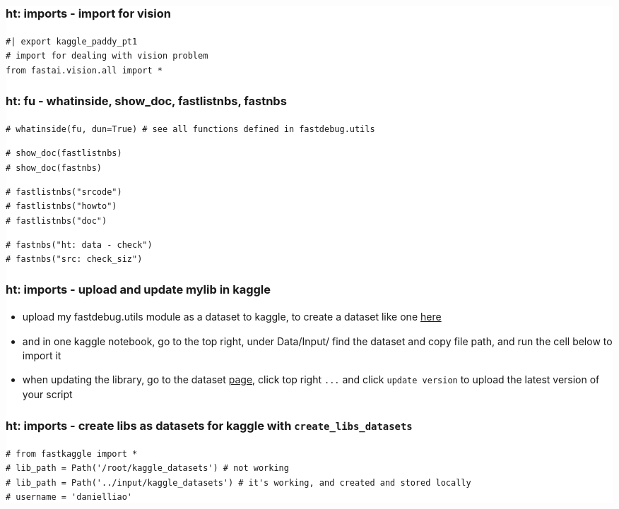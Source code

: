 
<style>.container { width:100% !important; }</style>


### ht: imports - import for vision


```
#| export kaggle_paddy_pt1
# import for dealing with vision problem
from fastai.vision.all import *
```

### ht: fu - whatinside, show_doc, fastlistnbs, fastnbs


```
# whatinside(fu, dun=True) # see all functions defined in fastdebug.utils
```


```
# show_doc(fastlistnbs)
# show_doc(fastnbs)
```


```
# fastlistnbs("srcode")
# fastlistnbs("howto")
# fastlistnbs("doc")

```


```
# fastnbs("ht: data - check")
# fastnbs("src: check_siz")
```

### ht: imports - upload and update mylib in kaggle

- upload my fastdebug.utils module as a dataset to kaggle, to create a dataset like one [here](https://www.kaggle.com/datasets/danielliao/fastdebugutils0)

- and in one kaggle notebook, go to the top right, under Data/Input/ find the dataset and copy file path, and run the cell below to import it

- when updating the library, go to the dataset [page](https://www.kaggle.com/datasets/danielliao/fastdebugutils0), click top right `...` and click `update version` to upload the latest version of your script

### ht: imports - create libs as datasets for kaggle with `create_libs_datasets`


```
# from fastkaggle import *
# lib_path = Path('/root/kaggle_datasets') # not working
# lib_path = Path('../input/kaggle_datasets') # it's working, and created and stored locally
# username = 'danielliao'
```
